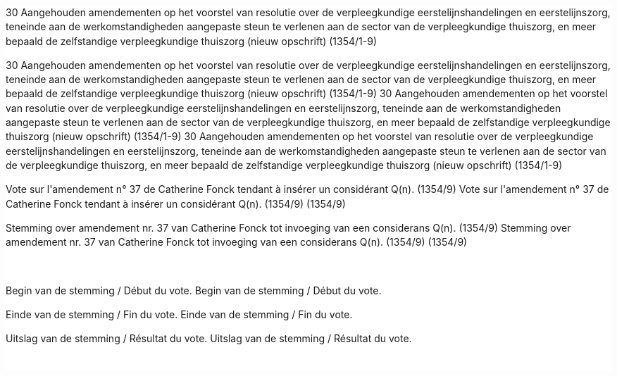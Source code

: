 30 Aangehouden amendementen op
het voorstel van resolutie over de verpleegkundige eerstelijnshandelingen en
eerstelijnszorg, teneinde aan de werkomstandigheden aangepaste steun te
verlenen aan de sector van de verpleegkundige thuiszorg, en meer bepaald de
zelfstandige verpleegkundige thuiszorg (nieuw opschrift) (1354/1-9)

30 Aangehouden amendementen op
het voorstel van resolutie over de verpleegkundige eerstelijnshandelingen en
eerstelijnszorg, teneinde aan de werkomstandigheden aangepaste steun te
verlenen aan de sector van de verpleegkundige thuiszorg, en meer bepaald de
zelfstandige verpleegkundige thuiszorg (nieuw opschrift) (1354/1-9)
30 Aangehouden amendementen op
het voorstel van resolutie over de verpleegkundige eerstelijnshandelingen en
eerstelijnszorg, teneinde aan de werkomstandigheden aangepaste steun te
verlenen aan de sector van de verpleegkundige thuiszorg, en meer bepaald de
zelfstandige verpleegkundige thuiszorg (nieuw opschrift) (1354/1-9)
30 Aangehouden amendementen op
het voorstel van resolutie over de verpleegkundige eerstelijnshandelingen en
eerstelijnszorg, teneinde aan de werkomstandigheden aangepaste steun te
verlenen aan de sector van de verpleegkundige thuiszorg, en meer bepaald de
zelfstandige verpleegkundige thuiszorg (nieuw opschrift) (1354/1-9)
 
 

Vote sur l'amendement n° 37 de Catherine
Fonck tendant à insérer un considérant Q(n). (1354/9)
Vote sur l'amendement n° 37 de Catherine
Fonck tendant à insérer un considérant Q(n). 
(1354/9)
(1354/9)

Stemming over amendement nr. 37 van
Catherine Fonck tot invoeging van een considerans Q(n). (1354/9)
Stemming over amendement nr. 37 van
Catherine Fonck tot invoeging van een considerans Q(n). (1354/9)
(1354/9)

 
 

Begin van de
stemming / Début du vote.
Begin van de
stemming / Début du vote.

Einde van de
stemming / Fin du vote.
Einde van de
stemming / Fin du vote.

Uitslag van de
stemming / Résultat du vote.
Uitslag van de
stemming / Résultat du vote.

 
 